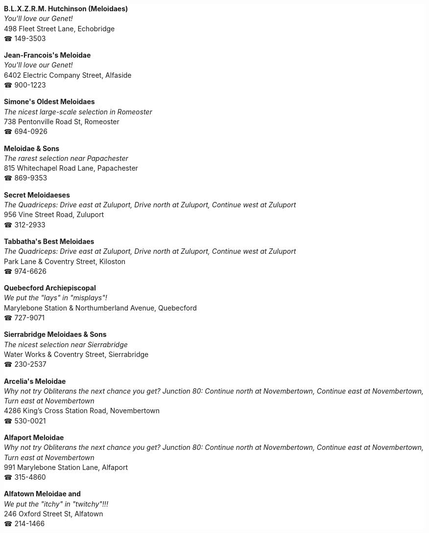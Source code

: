 **B.L.X.Z.R.M. Hutchinson (Meloidaes)**  
_You'll love our Genet!_  
498 Fleet Street Lane, Echobridge  
☎ 149-3503

**Jean-Francois's Meloidae**  
_You'll love our Genet!_  
6402 Electric Company Street, Alfaside  
☎ 900-1223

**Simone's Oldest Meloidaes**  
_The nicest large-scale selection in Romeoster_  
738 Pentonville Road St, Romeoster  
☎ 694-0926

**Meloidae & Sons**  
_The rarest selection near Papachester_  
815 Whitechapel Road Lane, Papachester  
☎ 869-9353

**Secret Meloidaeses**  
_The Quadriceps: Drive east at Zuluport, Drive north at Zuluport, Continue west at Zuluport_  
956 Vine Street Road, Zuluport  
☎ 312-2933

**Tabbatha's Best Meloidaes**  
_The Quadriceps: Drive east at Zuluport, Drive north at Zuluport, Continue west at Zuluport_  
Park Lane & Coventry Street, Kiloston  
☎ 974-6626

**Quebecford Archiepiscopal**  
_We put the "lays" in "misplays"!_  
Marylebone Station & Northumberland Avenue, Quebecford  
☎ 727-9071

**Sierrabridge Meloidaes & Sons**  
_The nicest selection near Sierrabridge_  
Water Works & Coventry Street, Sierrabridge  
☎ 230-2537

**Arcelia's Meloidae**  
_Why not try Obliterans the next chance you get? 
Junction 80: Continue north at Novembertown, Continue east at Novembertown, Turn east at Novembertown_  
4286 King’s Cross Station Road, Novembertown  
☎ 530-0021

**Alfaport Meloidae**  
_Why not try Obliterans the next chance you get? 
Junction 80: Continue north at Novembertown, Continue east at Novembertown, Turn east at Novembertown_  
991 Marylebone Station Lane, Alfaport  
☎ 315-4860

**Alfatown Meloidae and**  
_We put the "itchy" in "twitchy"!!!_  
246 Oxford Street St, Alfatown  
☎ 214-1466

